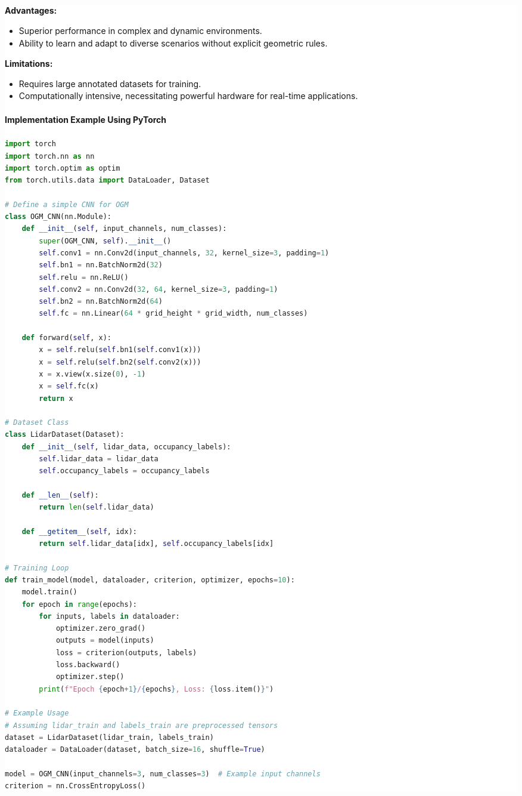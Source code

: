 **Advantages:**
- Superior performance in complex and dynamic environments.
- Ability to learn and adapt to diverse scenarios without explicit geometric rules.

**Limitations:**
- Requires large annotated datasets for training.
- Computationally intensive, necessitating powerful hardware for real-time applications.

#### **Implementation Example Using PyTorch**

```python
import torch
import torch.nn as nn
import torch.optim as optim
from torch.utils.data import DataLoader, Dataset

# Define a simple CNN for OGM
class OGM_CNN(nn.Module):
    def __init__(self, input_channels, num_classes):
        super(OGM_CNN, self).__init__()
        self.conv1 = nn.Conv2d(input_channels, 32, kernel_size=3, padding=1)
        self.bn1 = nn.BatchNorm2d(32)
        self.relu = nn.ReLU()
        self.conv2 = nn.Conv2d(32, 64, kernel_size=3, padding=1)
        self.bn2 = nn.BatchNorm2d(64)
        self.fc = nn.Linear(64 * grid_height * grid_width, num_classes)
        
    def forward(self, x):
        x = self.relu(self.bn1(self.conv1(x)))
        x = self.relu(self.bn2(self.conv2(x)))
        x = x.view(x.size(0), -1)
        x = self.fc(x)
        return x

# Dataset Class
class LidarDataset(Dataset):
    def __init__(self, lidar_data, occupancy_labels):
        self.lidar_data = lidar_data
        self.occupancy_labels = occupancy_labels
        
    def __len__(self):
        return len(self.lidar_data)
    
    def __getitem__(self, idx):
        return self.lidar_data[idx], self.occupancy_labels[idx]

# Training Loop
def train_model(model, dataloader, criterion, optimizer, epochs=10):
    model.train()
    for epoch in range(epochs):
        for inputs, labels in dataloader:
            optimizer.zero_grad()
            outputs = model(inputs)
            loss = criterion(outputs, labels)
            loss.backward()
            optimizer.step()
        print(f"Epoch {epoch+1}/{epochs}, Loss: {loss.item()}")

# Example Usage
# Assuming lidar_train and labels_train are preprocessed tensors
dataset = LidarDataset(lidar_train, labels_train)
dataloader = DataLoader(dataset, batch_size=16, shuffle=True)

model = OGM_CNN(input_channels=3, num_classes=3)  # Example input channels
criterion = nn.CrossEntropyLoss()
```